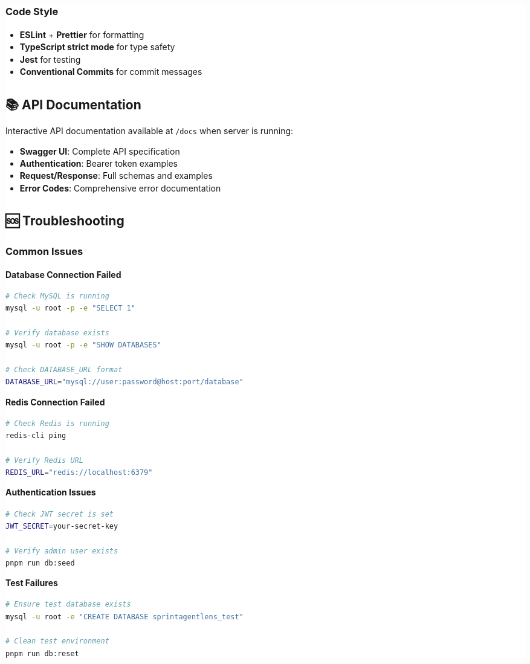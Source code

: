 ### Code Style
- **ESLint** + **Prettier** for formatting
- **TypeScript strict mode** for type safety
- **Jest** for testing
- **Conventional Commits** for commit messages

## 📚 API Documentation

Interactive API documentation available at `/docs` when server is running:

- **Swagger UI**: Complete API specification
- **Authentication**: Bearer token examples
- **Request/Response**: Full schemas and examples
- **Error Codes**: Comprehensive error documentation

## 🆘 Troubleshooting

### Common Issues

**Database Connection Failed**
```bash
# Check MySQL is running
mysql -u root -p -e "SELECT 1"

# Verify database exists
mysql -u root -p -e "SHOW DATABASES"

# Check DATABASE_URL format
DATABASE_URL="mysql://user:password@host:port/database"
```

**Redis Connection Failed**
```bash
# Check Redis is running
redis-cli ping

# Verify Redis URL
REDIS_URL="redis://localhost:6379"
```

**Authentication Issues**
```bash
# Check JWT secret is set
JWT_SECRET=your-secret-key

# Verify admin user exists
pnpm run db:seed
```

**Test Failures**
```bash
# Ensure test database exists
mysql -u root -e "CREATE DATABASE sprintagentlens_test"

# Clean test environment
pnpm run db:reset
```
